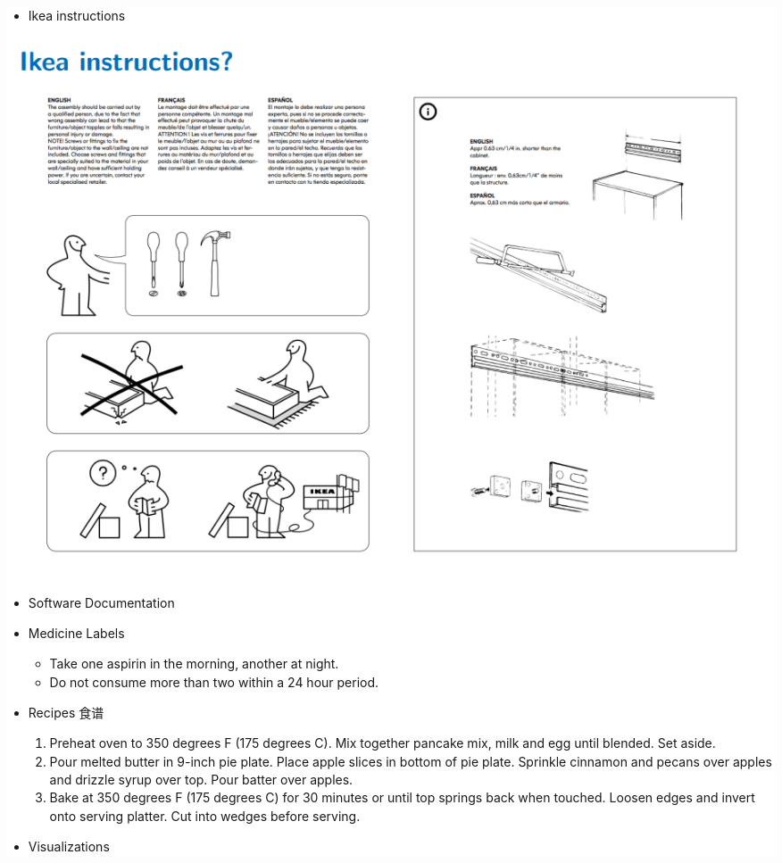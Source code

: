 - Ikea instructions

![image-20210323010906459](img/image-20210323010906459.png)

- Software Documentation
- Medicine Labels
  - Take one aspirin in the morning, another at night. 
  - Do not consume more than two within a 24 hour period. 
- Recipes 食谱
  1. Preheat oven to 350 degrees F (175 degrees C). Mix together
     pancake mix, milk and egg until blended. Set aside.
  2. Pour melted butter in 9-inch pie plate. Place apple slices in
     bottom of pie plate. Sprinkle cinnamon and pecans over
     apples and drizzle syrup over top. Pour batter over apples.
  3. Bake at 350 degrees F (175 degrees C) for 30 minutes or until
     top springs back when touched. Loosen edges and invert onto
     serving platter. Cut into wedges before serving.  

- Visualizations
